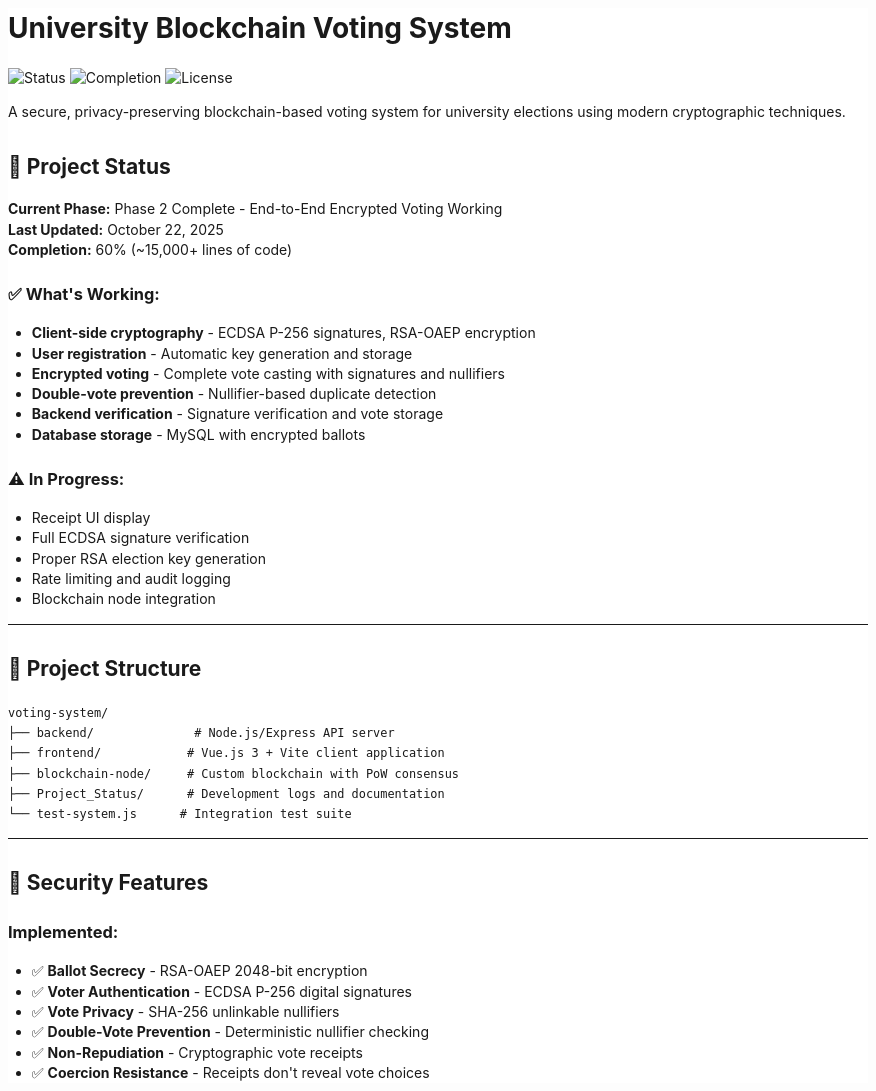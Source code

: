 # University Blockchain Voting System

![Status](https://img.shields.io/badge/status-development-yellow)
![Completion](https://img.shields.io/badge/completion-60%25-orange)
![License](https://img.shields.io/badge/license-MIT-blue)

A secure, privacy-preserving blockchain-based voting system for university elections using modern cryptographic techniques.

## 🎉 Project Status

**Current Phase:** Phase 2 Complete - End-to-End Encrypted Voting Working  
**Last Updated:** October 22, 2025  
**Completion:** 60% (~15,000+ lines of code)

### ✅ What's Working:
- **Client-side cryptography** - ECDSA P-256 signatures, RSA-OAEP encryption
- **User registration** - Automatic key generation and storage
- **Encrypted voting** - Complete vote casting with signatures and nullifiers
- **Double-vote prevention** - Nullifier-based duplicate detection
- **Backend verification** - Signature verification and vote storage
- **Database storage** - MySQL with encrypted ballots

### ⚠️ In Progress:
- Receipt UI display
- Full ECDSA signature verification
- Proper RSA election key generation
- Rate limiting and audit logging
- Blockchain node integration

---

## 📂 Project Structure

```
voting-system/
├── backend/              # Node.js/Express API server
├── frontend/            # Vue.js 3 + Vite client application
├── blockchain-node/     # Custom blockchain with PoW consensus
├── Project_Status/      # Development logs and documentation
└── test-system.js      # Integration test suite
```

---

## 🔐 Security Features

### Implemented:
- ✅ **Ballot Secrecy** - RSA-OAEP 2048-bit encryption
- ✅ **Voter Authentication** - ECDSA P-256 digital signatures
- ✅ **Vote Privacy** - SHA-256 unlinkable nullifiers
- ✅ **Double-Vote Prevention** - Deterministic nullifier checking
- ✅ **Non-Repudiation** - Cryptographic vote receipts
- ✅ **Coercion Resistance** - Receipts don't reveal vote choices
